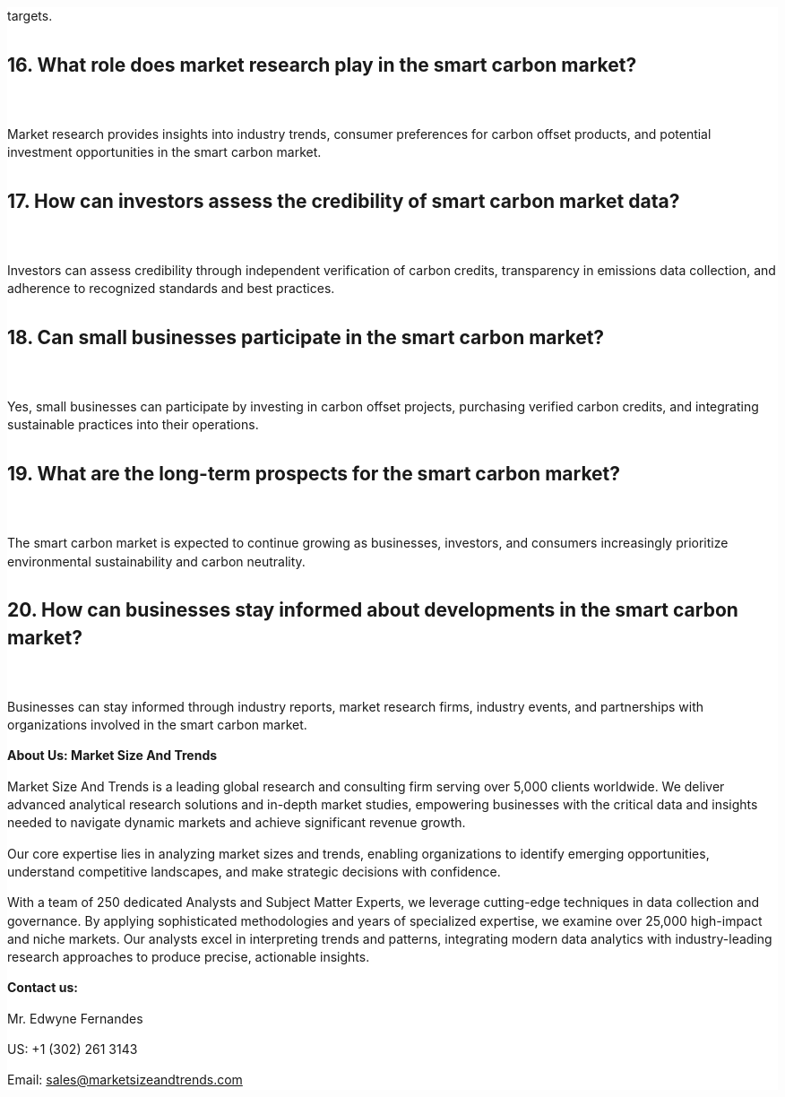 targets.</p><h2>16. What role does market research play in the smart carbon market?</h2><p>&nbsp;</p><p>Market research provides insights into industry trends, consumer preferences for carbon offset products, and potential investment opportunities in the smart carbon market.</p><h2>17. How can investors assess the credibility of smart carbon market data?</h2><p>&nbsp;</p><p>Investors can assess credibility through independent verification of carbon credits, transparency in emissions data collection, and adherence to recognized standards and best practices.</p><h2>18. Can small businesses participate in the smart carbon market?</h2><p>&nbsp;</p><p>Yes, small businesses can participate by investing in carbon offset projects, purchasing verified carbon credits, and integrating sustainable practices into their operations.</p><h2>19. What are the long-term prospects for the smart carbon market?</h2><p>&nbsp;</p><p>The smart carbon market is expected to continue growing as businesses, investors, and consumers increasingly prioritize environmental sustainability and carbon neutrality.</p><h2>20. How can businesses stay informed about developments in the smart carbon market?</h2><p>&nbsp;</p><p>Businesses can stay informed through industry reports, market research firms, industry events, and partnerships with organizations involved in the smart carbon market.</p></body></html></p><p><strong>About Us:&nbsp;Market Size And Trends</strong></p><p>Market Size And Trends&nbsp;is a leading global research and consulting firm serving over 5,000 clients worldwide. We deliver advanced analytical research solutions and in-depth market studies, empowering businesses with the critical data and insights needed to navigate dynamic markets and achieve significant revenue growth.</p><p>Our core expertise lies in analyzing market sizes and trends, enabling organizations to identify emerging opportunities, understand competitive landscapes, and make strategic decisions with confidence.</p><p>With a team of 250 dedicated Analysts and Subject Matter Experts, we leverage cutting-edge techniques in data collection and governance. By applying sophisticated methodologies and years of specialized expertise, we examine over 25,000 high-impact and niche markets. Our analysts excel in interpreting trends and patterns, integrating modern data analytics with industry-leading research approaches to produce precise, actionable insights.</p><p><strong>Contact us:</strong></p><p>Mr. Edwyne Fernandes</p><p>US: +1 (302) 261 3143</p><p>Email: <a href="mailto:sales@marketsizeandtrends.com">sales@marketsizeandtrends.com</a>&nbsp;</p>
